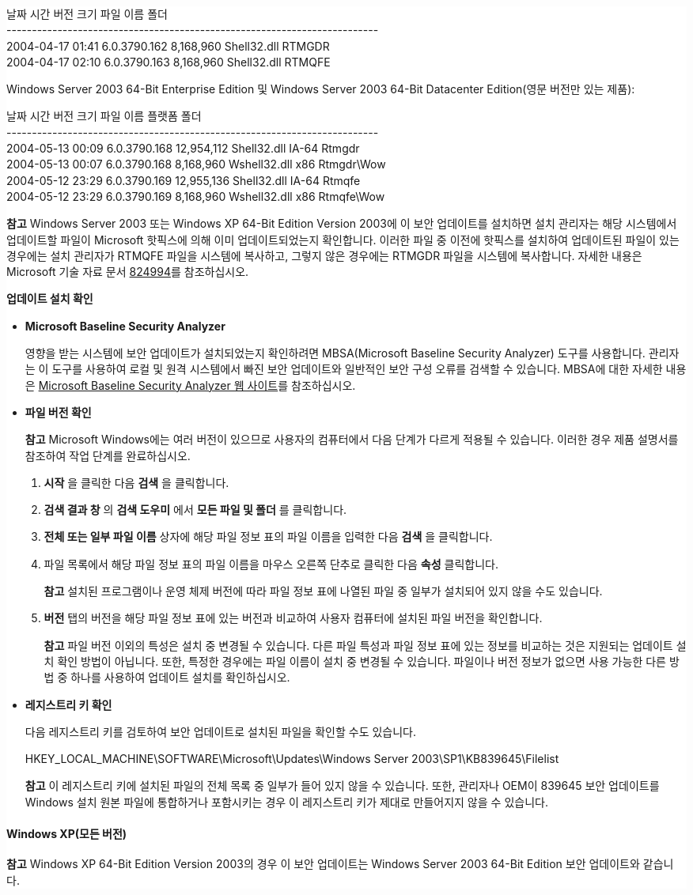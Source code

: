 날짜 시간 버전 크기 파일 이름 폴더  
\-------------------------------------------------------------------------  
2004-04-17 01:41 6.0.3790.162 8,168,960 Shell32.dll RTMGDR  
2004-04-17 02:10 6.0.3790.163 8,168,960 Shell32.dll RTMQFE 
  
Windows Server 2003 64-Bit Enterprise Edition 및 Windows Server 2003 64-Bit Datacenter Edition(영문 버전만 있는 제품):
  
날짜 시간 버전 크기 파일 이름 플랫폼 폴더  
\-------------------------------------------------------------------------  
2004-05-13 00:09 6.0.3790.168 12,954,112 Shell32.dll IA-64 Rtmgdr  
2004-05-13 00:07 6.0.3790.168 8,168,960 Wshell32.dll x86 Rtmgdr\Wow  
2004-05-12 23:29 6.0.3790.169 12,955,136 Shell32.dll IA-64 Rtmqfe  
2004-05-12 23:29 6.0.3790.169 8,168,960 Wshell32.dll x86 Rtmqfe\Wow   
  
**참고** Windows Server 2003 또는 Windows XP 64-Bit Edition Version 2003에 이 보안 업데이트를 설치하면 설치 관리자는 해당 시스템에서 업데이트할 파일이 Microsoft 핫픽스에 의해 이미 업데이트되었는지 확인합니다. 이러한 파일 중 이전에 핫픽스를 설치하여 업데이트된 파일이 있는 경우에는 설치 관리자가 RTMQFE 파일을 시스템에 복사하고, 그렇지 않은 경우에는 RTMGDR 파일을 시스템에 복사합니다. 자세한 내용은 Microsoft 기술 자료 문서 [824994](https://support.microsoft.com/?scid=824994)를 참조하십시오.
  
**업데이트 설치 확인**
  
-   **Microsoft Baseline Security Analyzer**
  
    영향을 받는 시스템에 보안 업데이트가 설치되었는지 확인하려면 MBSA(Microsoft Baseline Security Analyzer) 도구를 사용합니다. 관리자는 이 도구를 사용하여 로컬 및 원격 시스템에서 빠진 보안 업데이트와 일반적인 보안 구성 오류를 검색할 수 있습니다. MBSA에 대한 자세한 내용은 [Microsoft Baseline Security Analyzer 웹 사이트](https://www.microsoft.com/korea/technet/security/tools/tools/mbsahome.asp)를 참조하십시오.
  
-   **파일 버전 확인**
  
    **참고** Microsoft Windows에는 여러 버전이 있으므로 사용자의 컴퓨터에서 다음 단계가 다르게 적용될 수 있습니다. 이러한 경우 제품 설명서를 참조하여 작업 단계를 완료하십시오.
  
    1.  **시작** 을 클릭한 다음 **검색** 을 클릭합니다.  
    2.  **검색 결과 창** 의 **검색 도우미** 에서 **모든 파일 및 폴더** 를 클릭합니다.  
    3.  **전체 또는 일부 파일 이름** 상자에 해당 파일 정보 표의 파일 이름을 입력한 다음 **검색** 을 클릭합니다.  
    4.  파일 목록에서 해당 파일 정보 표의 파일 이름을 마우스 오른쪽 단추로 클릭한 다음 **속성** 클릭합니다.
  
        **참고** 설치된 프로그램이나 운영 체제 버전에 따라 파일 정보 표에 나열된 파일 중 일부가 설치되어 있지 않을 수도 있습니다.
  
    5.  **버전** 탭의 버전을 해당 파일 정보 표에 있는 버전과 비교하여 사용자 컴퓨터에 설치된 파일 버전을 확인합니다.
  
        **참고** 파일 버전 이외의 특성은 설치 중 변경될 수 있습니다. 다른 파일 특성과 파일 정보 표에 있는 정보를 비교하는 것은 지원되는 업데이트 설치 확인 방법이 아닙니다. 또한, 특정한 경우에는 파일 이름이 설치 중 변경될 수 있습니다. 파일이나 버전 정보가 없으면 사용 가능한 다른 방법 중 하나를 사용하여 업데이트 설치를 확인하십시오.
  
-   **레지스트리 키 확인**
  
    다음 레지스트리 키를 검토하여 보안 업데이트로 설치된 파일을 확인할 수도 있습니다.
  
    HKEY\_LOCAL\_MACHINE\\SOFTWARE\\Microsoft\\Updates\\Windows Server 2003\\SP1\\KB839645\\Filelist
  
    **참고** 이 레지스트리 키에 설치된 파일의 전체 목록 중 일부가 들어 있지 않을 수 있습니다. 또한, 관리자나 OEM이 839645 보안 업데이트를 Windows 설치 원본 파일에 통합하거나 포함시키는 경우 이 레지스트리 키가 제대로 만들어지지 않을 수 있습니다.
  
#### Windows XP(모든 버전)
  
**참고** Windows XP 64-Bit Edition Version 2003의 경우 이 보안 업데이트는 Windows Server 2003 64-Bit Edition 보안 업데이트와 같습니다.
  